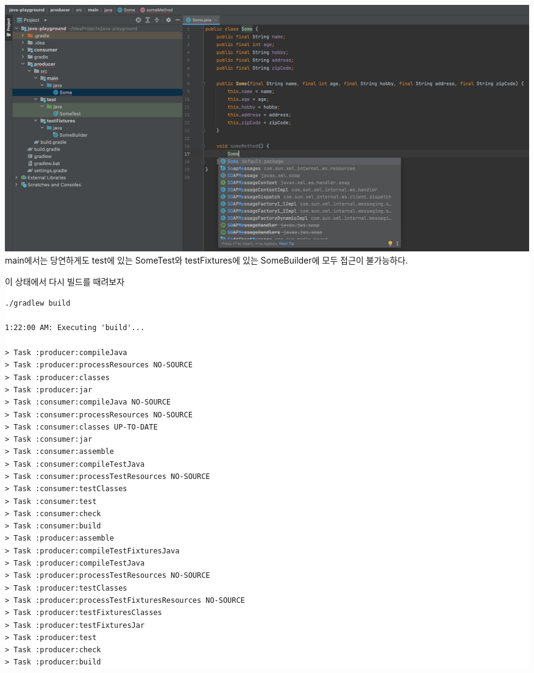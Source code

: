 ![](gradle-java-test-fixtures-plugin/main-can-not-see-both-test-and-test-fixtures.png)
main에서는 당연하게도 test에 있는 SomeTest와 testFixtures에 있는 SomeBuilder에 모두 접근이 불가능하다.

이 상태에서 다시 빌드를 때려보자
```text
./gradlew build

1:22:00 AM: Executing 'build'...

> Task :producer:compileJava
> Task :producer:processResources NO-SOURCE
> Task :producer:classes
> Task :producer:jar
> Task :consumer:compileJava NO-SOURCE
> Task :consumer:processResources NO-SOURCE
> Task :consumer:classes UP-TO-DATE
> Task :consumer:jar
> Task :consumer:assemble
> Task :consumer:compileTestJava
> Task :consumer:processTestResources NO-SOURCE
> Task :consumer:testClasses
> Task :consumer:test
> Task :consumer:check
> Task :consumer:build
> Task :producer:assemble
> Task :producer:compileTestFixturesJava
> Task :producer:compileTestJava
> Task :producer:processTestResources NO-SOURCE
> Task :producer:testClasses
> Task :producer:processTestFixturesResources NO-SOURCE
> Task :producer:testFixturesClasses
> Task :producer:testFixturesJar
> Task :producer:test
> Task :producer:check
> Task :producer:build
```
